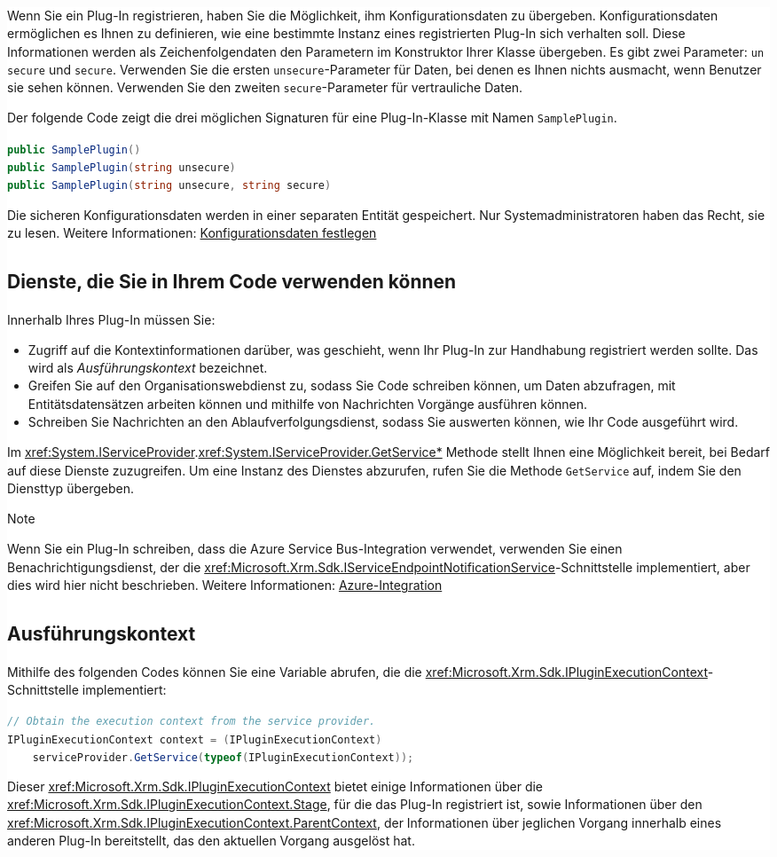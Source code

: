 Wenn Sie ein Plug-In registrieren, haben Sie die Möglichkeit, ihm Konfigurationsdaten zu übergeben. Konfigurationsdaten ermöglichen es Ihnen zu definieren, wie eine bestimmte Instanz eines registrierten Plug-In sich verhalten soll. Diese Informationen werden als Zeichenfolgendaten den Parametern im Konstruktor Ihrer Klasse übergeben. Es gibt zwei Parameter: `unsecure` und `secure`.
Verwenden Sie die ersten `unsecure`-Parameter für Daten, bei denen es Ihnen nichts ausmacht, wenn Benutzer sie sehen können. Verwenden Sie den zweiten `secure`-Parameter für vertrauliche Daten. 

Der folgende Code zeigt die drei möglichen Signaturen für eine Plug-In-Klasse mit Namen `SamplePlugin`.

```csharp
public SamplePlugin()  
public SamplePlugin(string unsecure)  
public SamplePlugin(string unsecure, string secure)
```
Die sicheren Konfigurationsdaten werden in einer separaten Entität gespeichert. Nur Systemadministratoren haben das Recht, sie zu lesen. Weitere Informationen: [Konfigurationsdaten festlegen](register-plug-in.md#set-configuration-data)

## <a name="services-you-can-use-in-your-code"></a>Dienste, die Sie in Ihrem Code verwenden können

Innerhalb Ihres Plug-In müssen Sie:
 
- Zugriff auf die Kontextinformationen darüber, was geschieht, wenn Ihr Plug-In zur Handhabung registriert werden sollte. Das wird als *Ausführungskontext* bezeichnet.
- Greifen Sie auf den Organisationswebdienst zu, sodass Sie Code schreiben können, um Daten abzufragen, mit Entitätsdatensätzen arbeiten können und mithilfe von Nachrichten Vorgänge ausführen können.
- Schreiben Sie Nachrichten an den Ablaufverfolgungsdienst, sodass Sie auswerten können, wie Ihr Code ausgeführt wird.

Im <xref:System.IServiceProvider>.<xref:System.IServiceProvider.GetService*> Methode stellt Ihnen eine Möglichkeit bereit, bei Bedarf auf diese Dienste zuzugreifen. Um eine Instanz des Dienstes abzurufen, rufen Sie die Methode `GetService` auf, indem Sie den Diensttyp übergeben.

> [!NOTE]
> Wenn Sie ein Plug-In schreiben, dass die Azure Service Bus-Integration verwendet, verwenden Sie einen Benachrichtigungsdienst, der die <xref:Microsoft.Xrm.Sdk.IServiceEndpointNotificationService>-Schnittstelle implementiert, aber dies wird hier nicht beschrieben. Weitere Informationen: [Azure-Integration](azure-integration.md)

## <a name="execution-context"></a>Ausführungskontext

Mithilfe des folgenden Codes können Sie eine Variable abrufen, die die <xref:Microsoft.Xrm.Sdk.IPluginExecutionContext>-Schnittstelle implementiert:

```csharp
// Obtain the execution context from the service provider.  
IPluginExecutionContext context = (IPluginExecutionContext)
    serviceProvider.GetService(typeof(IPluginExecutionContext));
```

Dieser <xref:Microsoft.Xrm.Sdk.IPluginExecutionContext> bietet einige Informationen über die <xref:Microsoft.Xrm.Sdk.IPluginExecutionContext.Stage>, für die das Plug-In registriert ist, sowie Informationen über den <xref:Microsoft.Xrm.Sdk.IPluginExecutionContext.ParentContext>, der Informationen über jeglichen Vorgang innerhalb eines anderen Plug-In bereitstellt, das den aktuellen Vorgang ausgelöst hat.
